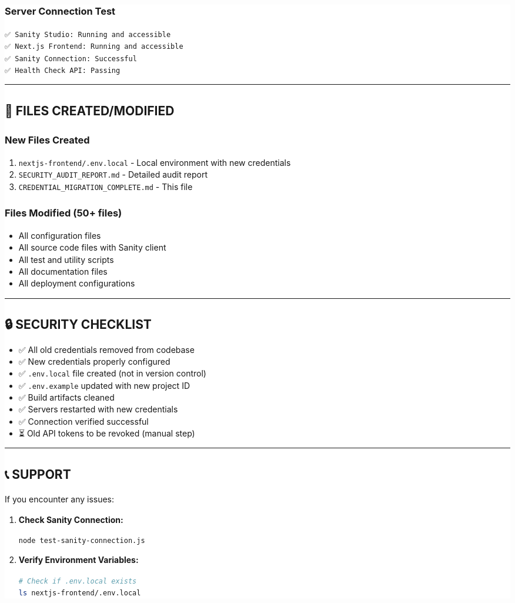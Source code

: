 ### Server Connection Test
```
✅ Sanity Studio: Running and accessible
✅ Next.js Frontend: Running and accessible
✅ Sanity Connection: Successful
✅ Health Check API: Passing
```

---

## 📁 FILES CREATED/MODIFIED

### New Files Created
1. `nextjs-frontend/.env.local` - Local environment with new credentials
2. `SECURITY_AUDIT_REPORT.md` - Detailed audit report
3. `CREDENTIAL_MIGRATION_COMPLETE.md` - This file

### Files Modified (50+ files)
- All configuration files
- All source code files with Sanity client
- All test and utility scripts
- All documentation files
- All deployment configurations

---

## 🔒 SECURITY CHECKLIST

- ✅ All old credentials removed from codebase
- ✅ New credentials properly configured
- ✅ `.env.local` file created (not in version control)
- ✅ `.env.example` updated with new project ID
- ✅ Build artifacts cleaned
- ✅ Servers restarted with new credentials
- ✅ Connection verified successful
- ⏳ Old API tokens to be revoked (manual step)

---

## 📞 SUPPORT

If you encounter any issues:

1. **Check Sanity Connection:**
   ```bash
   node test-sanity-connection.js
   ```

2. **Verify Environment Variables:**
   ```bash
   # Check if .env.local exists
   ls nextjs-frontend/.env.local
   ```
